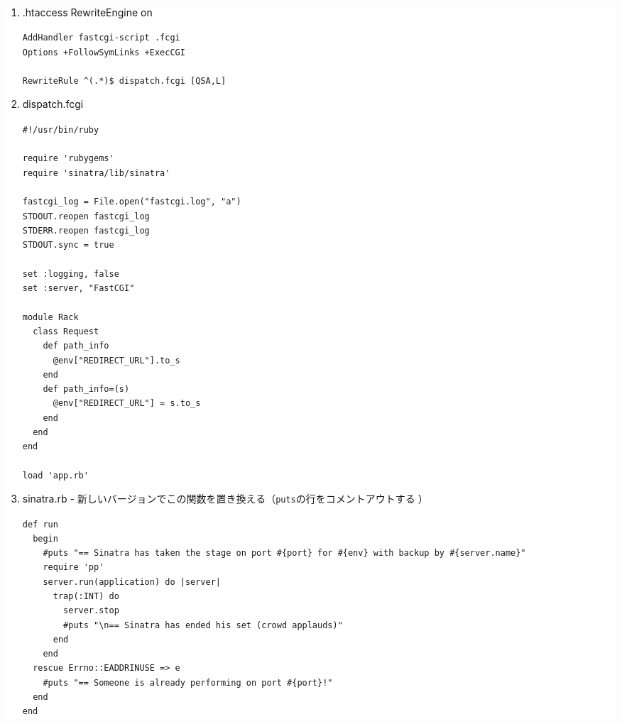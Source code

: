 
1. .htaccess
       RewriteEngine on
      
       AddHandler fastcgi-script .fcgi
       Options +FollowSymLinks +ExecCGI
      
       RewriteRule ^(.*)$ dispatch.fcgi [QSA,L]

2. dispatch.fcgi
 
       #!/usr/bin/ruby
      
       require 'rubygems'
       require 'sinatra/lib/sinatra'
      
       fastcgi_log = File.open("fastcgi.log", "a")
       STDOUT.reopen fastcgi_log
       STDERR.reopen fastcgi_log
       STDOUT.sync = true
      
       set :logging, false
       set :server, "FastCGI"
      
       module Rack
         class Request
           def path_info
             @env["REDIRECT_URL"].to_s
           end
           def path_info=(s)
             @env["REDIRECT_URL"] = s.to_s
           end
         end
       end
      
       load 'app.rb'

3. sinatra.rb - 新しいバージョンでこの関数を置き換える（`puts`の行をコメントアウトする ）

       def run
         begin
           #puts "== Sinatra has taken the stage on port #{port} for #{env} with backup by #{server.name}"
           require 'pp'
           server.run(application) do |server|
             trap(:INT) do
               server.stop
               #puts "\n== Sinatra has ended his set (crowd applauds)"
             end
           end
         rescue Errno::EADDRINUSE => e
           #puts "== Someone is already performing on port #{port}!"
         end
       end

[Heroku]: http://www.heroku.com